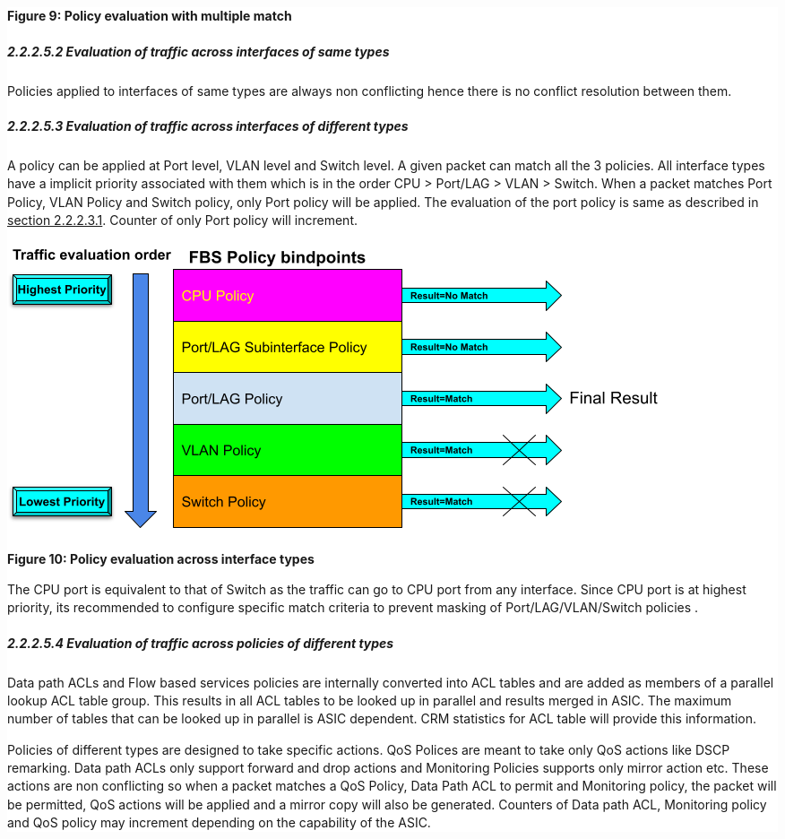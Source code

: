 **Figure 9: Policy evaluation with multiple match**

##### 2.2.2.5.2 Evaluation of traffic across interfaces of same types

Policies applied to interfaces of same types are always non conflicting hence there is no conflict resolution between them.

##### 2.2.2.5.3 Evaluation of traffic across interfaces of different types

A policy can be applied at Port level, VLAN level and Switch level. A given packet can match all the 3 policies.  All interface types have a implicit priority associated with them which is in the order CPU > Port/LAG > VLAN > Switch. When a packet matches Port Policy, VLAN Policy and Switch policy, only Port policy will be applied. The evaluation of the port policy is  same as described in [section 2.2.2.3.1](#2_2_2_3_1-evaluation-of-traffic-within-the-same-policy). Counter of only Port policy will increment.

![Policy evaluation across interface types](images/PolicyEvalMultiIntf.png "Policy evaluation across interface types")

**Figure 10: Policy evaluation across interface types**

The CPU port is equivalent to that of Switch as the traffic can go to CPU port from any interface. Since CPU port is at highest priority, its recommended to configure specific match criteria to prevent masking of Port/LAG/VLAN/Switch policies .  

##### 2.2.2.5.4 Evaluation of traffic across policies of different types

Data path ACLs and Flow based services policies are internally converted into ACL tables and are added as members of a parallel lookup ACL table group. This results in all ACL tables to be looked up in parallel and results merged in ASIC. The maximum number of tables that can be looked up in parallel is ASIC dependent. CRM statistics for ACL table will provide this information.

Policies of different types are designed to take specific actions. QoS Polices are meant to take only QoS actions like DSCP remarking. Data path ACLs only support forward and drop actions and Monitoring Policies supports only mirror action etc. These actions are non conflicting so when a packet matches a QoS Policy, Data Path ACL to permit and Monitoring policy, the packet will be permitted, QoS actions will be applied and a mirror copy will also be generated. Counters of Data path ACL, Monitoring policy and QoS policy may increment depending on the capability of the ASIC.
